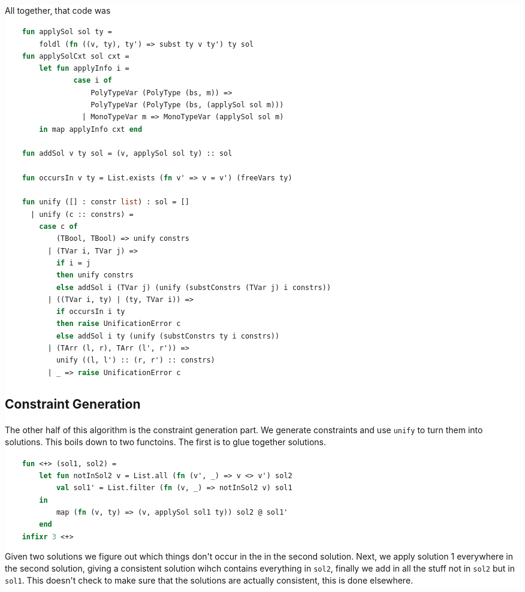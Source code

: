 All together, that code was

``` sml
    fun applySol sol ty =
        foldl (fn ((v, ty), ty') => subst ty v ty') ty sol
    fun applySolCxt sol cxt =
        let fun applyInfo i =
                case i of
                    PolyTypeVar (PolyType (bs, m)) =>
                    PolyTypeVar (PolyType (bs, (applySol sol m)))
                  | MonoTypeVar m => MonoTypeVar (applySol sol m)
        in map applyInfo cxt end

    fun addSol v ty sol = (v, applySol sol ty) :: sol

    fun occursIn v ty = List.exists (fn v' => v = v') (freeVars ty)

    fun unify ([] : constr list) : sol = []
      | unify (c :: constrs) =
        case c of
            (TBool, TBool) => unify constrs
          | (TVar i, TVar j) =>
            if i = j
            then unify constrs
            else addSol i (TVar j) (unify (substConstrs (TVar j) i constrs))
          | ((TVar i, ty) | (ty, TVar i)) =>
            if occursIn i ty
            then raise UnificationError c
            else addSol i ty (unify (substConstrs ty i constrs))
          | (TArr (l, r), TArr (l', r')) =>
            unify ((l, l') :: (r, r') :: constrs)
          | _ => raise UnificationError c
```

## Constraint Generation

The other half of this algorithm is the constraint generation part. We
generate constraints and use `unify` to turn them into solutions. This
boils down to two functoins. The first is to glue together solutions.

``` sml
    fun <+> (sol1, sol2) =
        let fun notInSol2 v = List.all (fn (v', _) => v <> v') sol2
            val sol1' = List.filter (fn (v, _) => notInSol2 v) sol1
        in
            map (fn (v, ty) => (v, applySol sol1 ty)) sol2 @ sol1'
        end
    infixr 3 <+>
```

Given two solutions we figure out which things don't occur in the in
the second solution. Next, we apply solution 1 everywhere in the
second solution, giving a consistent solution wihch contains
everything in `sol2`, finally we add in all the stuff not in `sol2`
but in `sol1`. This doesn't check to make sure that the solutions are
actually consistent, this is done elsewhere.
